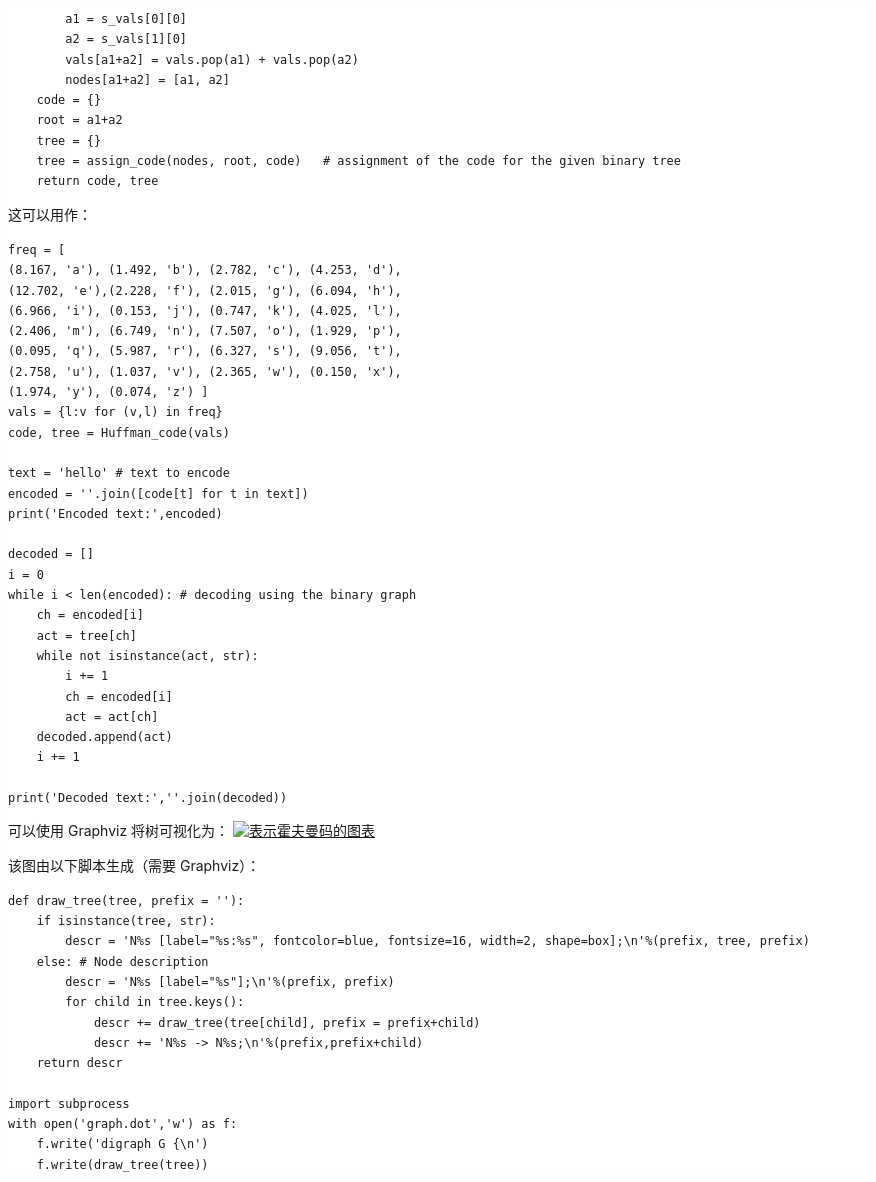 ```
        a1 = s_vals[0][0]
        a2 = s_vals[1][0]
        vals[a1+a2] = vals.pop(a1) + vals.pop(a2)
        nodes[a1+a2] = [a1, a2]        
    code = {}
    root = a1+a2
    tree = {}
    tree = assign_code(nodes, root, code)   # assignment of the code for the given binary tree      
    return code, tree 
```

这可以用作：

```
freq = [
(8.167, 'a'), (1.492, 'b'), (2.782, 'c'), (4.253, 'd'),
(12.702, 'e'),(2.228, 'f'), (2.015, 'g'), (6.094, 'h'),
(6.966, 'i'), (0.153, 'j'), (0.747, 'k'), (4.025, 'l'),
(2.406, 'm'), (6.749, 'n'), (7.507, 'o'), (1.929, 'p'), 
(0.095, 'q'), (5.987, 'r'), (6.327, 's'), (9.056, 't'), 
(2.758, 'u'), (1.037, 'v'), (2.365, 'w'), (0.150, 'x'),
(1.974, 'y'), (0.074, 'z') ]    
vals = {l:v for (v,l) in freq}
code, tree = Huffman_code(vals)

text = 'hello' # text to encode
encoded = ''.join([code[t] for t in text])
print('Encoded text:',encoded)

decoded = []
i = 0
while i < len(encoded): # decoding using the binary graph
    ch = encoded[i]  
    act = tree[ch]
    while not isinstance(act, str):
        i += 1
        ch = encoded[i]  
        act = act[ch]        
    decoded.append(act)          
    i += 1

print('Decoded text:',''.join(decoded)) 
```

可以使用 Graphviz 将树可视化为： [![表示霍夫曼码的图表](../Images/a1f55bad8408e4eea4a9140088544e2b.png)](https://i.stack.imgur.com/vSBQj.png)

该图由以下脚本生成（需要 Graphviz）：

```
def draw_tree(tree, prefix = ''):    
    if isinstance(tree, str):            
        descr = 'N%s [label="%s:%s", fontcolor=blue, fontsize=16, width=2, shape=box];\n'%(prefix, tree, prefix)
    else: # Node description
        descr = 'N%s [label="%s"];\n'%(prefix, prefix)
        for child in tree.keys():
            descr += draw_tree(tree[child], prefix = prefix+child)
            descr += 'N%s -> N%s;\n'%(prefix,prefix+child)
    return descr

import subprocess
with open('graph.dot','w') as f:
    f.write('digraph G {\n')
    f.write(draw_tree(tree))
```
